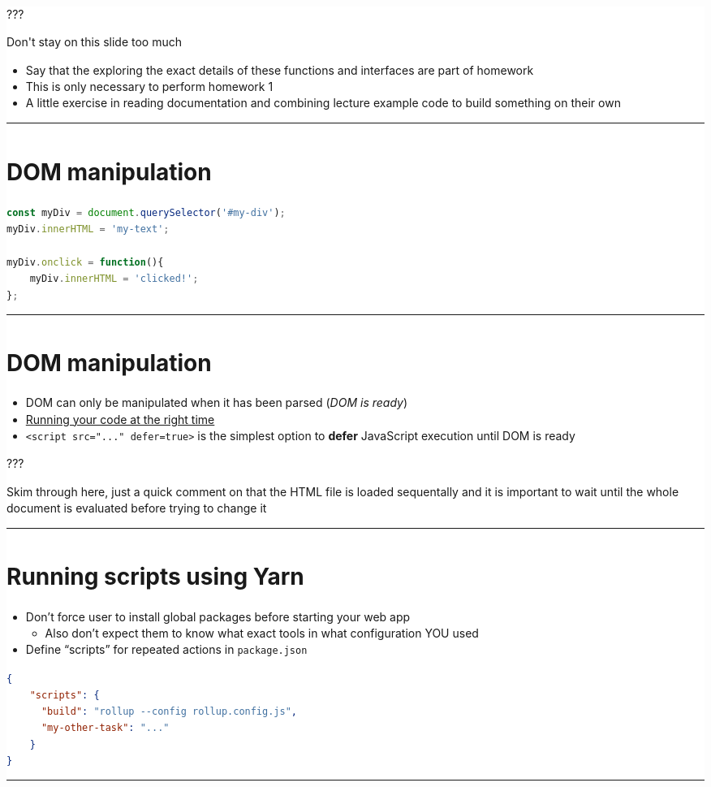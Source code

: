 ???

Don't stay on this slide too much

* Say that the exploring the exact details of these functions and interfaces
  are part of homework
* This is only necessary to perform homework 1
* A little exercise in reading documentation and combining lecture example code
  to build something on their own

---

# DOM manipulation

```js
const myDiv = document.querySelector('#my-div');
myDiv.innerHTML = 'my-text';

myDiv.onclick = function(){
	myDiv.innerHTML = 'clicked!';
};
```

---

# DOM manipulation

* DOM can only be manipulated when it has been parsed (_DOM is ready_)
* [Running your code at the right time](https://www.kirupa.com/html5/running_your_code_at_the_right_time.htm)
* `<script src="..." defer=true>` is the simplest option to **defer** JavaScript execution until DOM is ready

???

Skim through here, just a quick comment on that the HTML file is loaded
sequentally and it is important to wait until the whole document is evaluated
before trying to change it

---

# Running scripts using Yarn

* Don’t force user to install global packages before starting your web app
	* Also don’t expect them to know what exact tools in what configuration YOU used
* Define “scripts” for repeated actions in `package.json`

```json
{
	"scripts": {
      "build": "rollup --config rollup.config.js",
      "my-other-task": "..."
	}
}
```

---